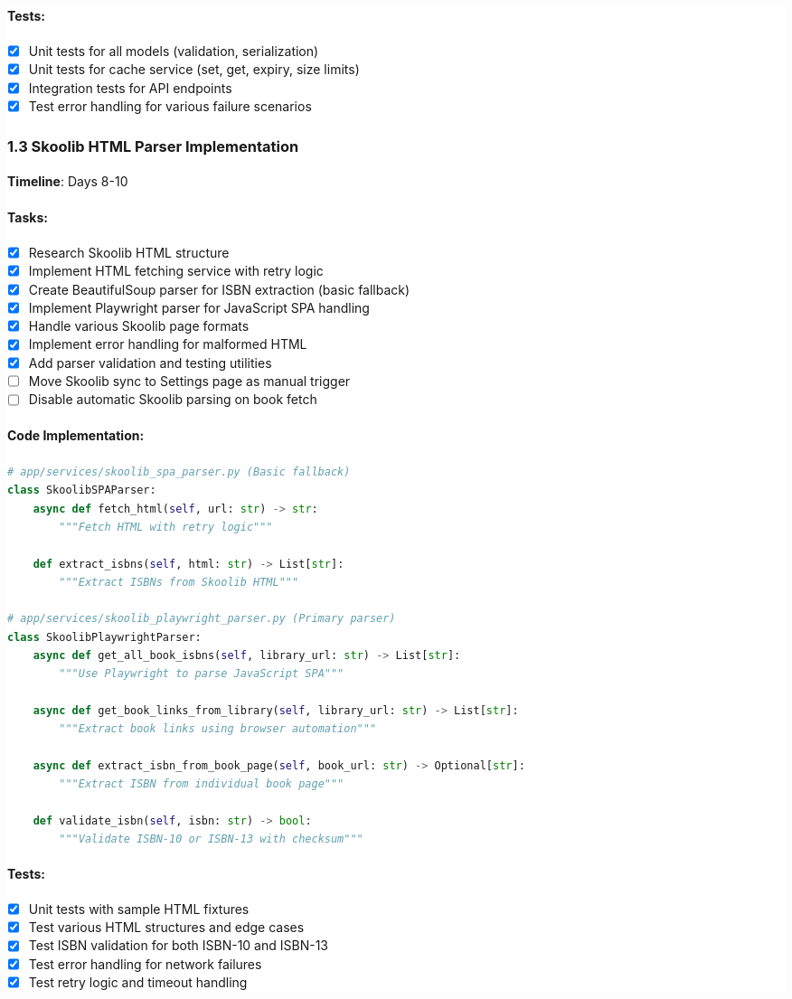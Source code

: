 #### Tests:
- [x] Unit tests for all models (validation, serialization)
- [x] Unit tests for cache service (set, get, expiry, size limits)
- [x] Integration tests for API endpoints
- [x] Test error handling for various failure scenarios

### 1.3 Skoolib HTML Parser Implementation
**Timeline**: Days 8-10

#### Tasks:
- [x] Research Skoolib HTML structure
- [x] Implement HTML fetching service with retry logic
- [x] Create BeautifulSoup parser for ISBN extraction (basic fallback)
- [x] Implement Playwright parser for JavaScript SPA handling
- [x] Handle various Skoolib page formats
- [x] Implement error handling for malformed HTML
- [x] Add parser validation and testing utilities
- [ ] Move Skoolib sync to Settings page as manual trigger
- [ ] Disable automatic Skoolib parsing on book fetch

#### Code Implementation:
```python
# app/services/skoolib_spa_parser.py (Basic fallback)
class SkoolibSPAParser:
    async def fetch_html(self, url: str) -> str:
        """Fetch HTML with retry logic"""
        
    def extract_isbns(self, html: str) -> List[str]:
        """Extract ISBNs from Skoolib HTML"""
        
# app/services/skoolib_playwright_parser.py (Primary parser)
class SkoolibPlaywrightParser:
    async def get_all_book_isbns(self, library_url: str) -> List[str]:
        """Use Playwright to parse JavaScript SPA"""
        
    async def get_book_links_from_library(self, library_url: str) -> List[str]:
        """Extract book links using browser automation"""
        
    async def extract_isbn_from_book_page(self, book_url: str) -> Optional[str]:
        """Extract ISBN from individual book page"""
        
    def validate_isbn(self, isbn: str) -> bool:
        """Validate ISBN-10 or ISBN-13 with checksum"""
```

#### Tests:
- [x] Unit tests with sample HTML fixtures
- [x] Test various HTML structures and edge cases
- [x] Test ISBN validation for both ISBN-10 and ISBN-13
- [x] Test error handling for network failures
- [x] Test retry logic and timeout handling
